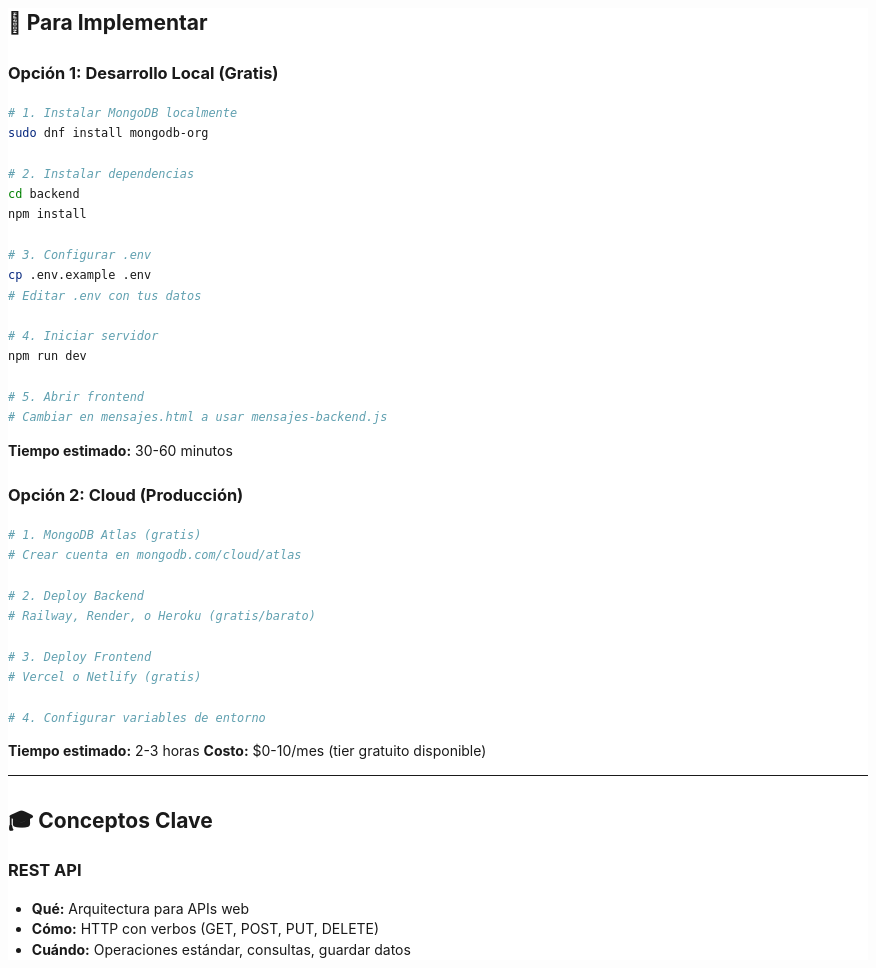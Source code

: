 
## 🎯 Para Implementar

### Opción 1: Desarrollo Local (Gratis)

```bash
# 1. Instalar MongoDB localmente
sudo dnf install mongodb-org

# 2. Instalar dependencias
cd backend
npm install

# 3. Configurar .env
cp .env.example .env
# Editar .env con tus datos

# 4. Iniciar servidor
npm run dev

# 5. Abrir frontend
# Cambiar en mensajes.html a usar mensajes-backend.js
```

**Tiempo estimado:** 30-60 minutos

### Opción 2: Cloud (Producción)

```bash
# 1. MongoDB Atlas (gratis)
# Crear cuenta en mongodb.com/cloud/atlas

# 2. Deploy Backend
# Railway, Render, o Heroku (gratis/barato)

# 3. Deploy Frontend
# Vercel o Netlify (gratis)

# 4. Configurar variables de entorno
```

**Tiempo estimado:** 2-3 horas
**Costo:** $0-10/mes (tier gratuito disponible)

---

## 🎓 Conceptos Clave

### REST API
- **Qué:** Arquitectura para APIs web
- **Cómo:** HTTP con verbos (GET, POST, PUT, DELETE)
- **Cuándo:** Operaciones estándar, consultas, guardar datos
